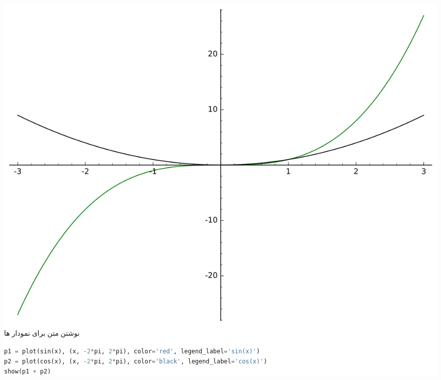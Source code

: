 ![ترسیم در Sage](images/sagemath_plot11.svg)  
نوشتن متن برای نمودار ها
```python
p1 = plot(sin(x), (x, -2*pi, 2*pi), color='red', legend_label='sin(x)')
p2 = plot(cos(x), (x, -2*pi, 2*pi), color='black', legend_label='cos(x)')
show(p1 + p2)
```